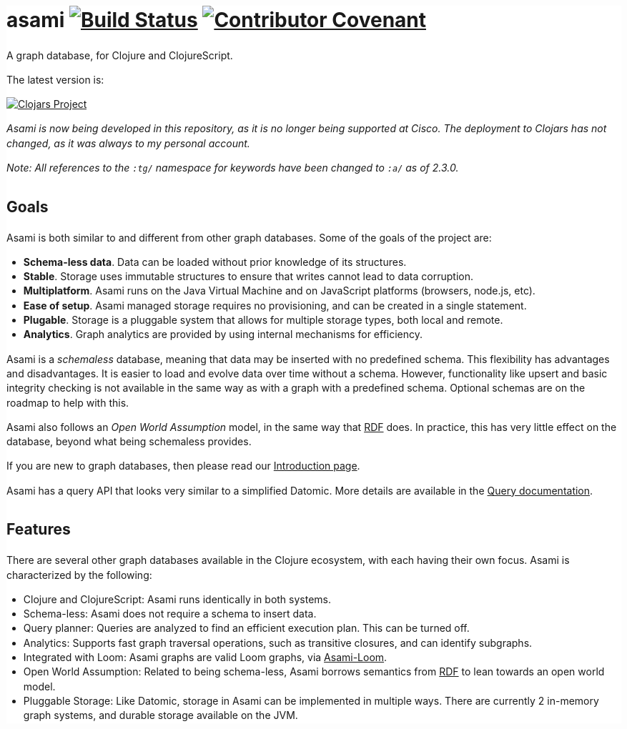 # asami [![Build Status](https://travis-ci.com/quoll/asami.svg?branch=main)](https://travis-ci.com/quoll/asami) [![Contributor Covenant](https://img.shields.io/badge/Contributor%20Covenant-v2.0%20adopted-ff69b4.svg)](CODE_OF_CONDUCT.md)

A graph database, for Clojure and ClojureScript.

The latest version is:

[![Clojars Project](http://clojars.org/org.clojars.quoll/asami/latest-version.svg)](http://clojars.org/org.clojars.quoll/asami)

_Asami is now being developed in this repository, as it is no longer being supported at Cisco. The deployment to Clojars has not changed, as it was always to my personal account._

*Note:* _All references to the `:tg/` namespace for keywords have been changed to `:a/` as of 2.3.0._

## Goals
Asami is both similar to and different from other graph databases. Some of the goals of the project are:
- **Schema-less data**. Data can be loaded without prior knowledge of its structures.
- **Stable**. Storage uses immutable structures to ensure that writes cannot lead to data corruption.
- **Multiplatform**. Asami runs on the Java Virtual Machine and on JavaScript platforms (browsers, node.js, etc).
- **Ease of setup**. Asami managed storage requires no provisioning, and can be created in a single statement.
- **Plugable**. Storage is a pluggable system that allows for multiple storage types, both local and remote.
- **Analytics**. Graph analytics are provided by using internal mechanisms for efficiency.

Asami is a _schemaless_ database, meaning that data may be inserted with no predefined schema. This flexibility has advantages and disadvantages. It is easier to load and evolve data over time without a schema. However, functionality like upsert and basic integrity checking is not available in the same way as with a graph with a predefined schema. Optional schemas are on the roadmap to help with this.

Asami also follows an _Open World Assumption_ model, in the same way that [RDF](http://www.w3.org/TR/rdf-primer) does. In practice, this has very little effect on the database, beyond what being schemaless provides.

If you are new to graph databases, then please read our [Introduction page](https://github.com/quoll/asami/wiki/2.-Introduction).

Asami has a query API that looks very similar to a simplified Datomic. More details are available in the [Query documentation](https://github.com/quoll/asami/wiki/6.-Querying).

## Features
There are several other graph databases available in the Clojure ecosystem, with each having their own focus. Asami is characterized by the following:
- Clojure and ClojureScript: Asami runs identically in both systems.
- Schema-less: Asami does not require a schema to insert data.
- Query planner: Queries are analyzed to find an efficient execution plan. This can be turned off.
- Analytics: Supports fast graph traversal operations, such as transitive closures, and can identify subgraphs.
- Integrated with Loom: Asami graphs are valid Loom graphs, via [Asami-Loom](https://github.com/quoll/asami-loom).
- Open World Assumption: Related to being schema-less, Asami borrows semantics from [RDF](http://www.w3.org/TR/rdf-primer) to lean towards an open world model.
- Pluggable Storage: Like Datomic, storage in Asami can be implemented in multiple ways. There are currently 2 in-memory graph systems, and durable storage available on the JVM.
